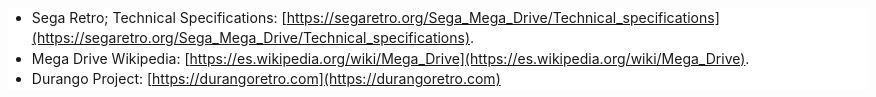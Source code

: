 * Sega Retro; Technical Specifications: [https://segaretro.org/Sega_Mega_Drive/Technical_specifications](https://segaretro.org/Sega_Mega_Drive/Technical_specifications).
* Mega Drive Wikipedia: [https://es.wikipedia.org/wiki/Mega_Drive](https://es.wikipedia.org/wiki/Mega_Drive).
* Durango Project: [https://durangoretro.com](https://durangoretro.com)
